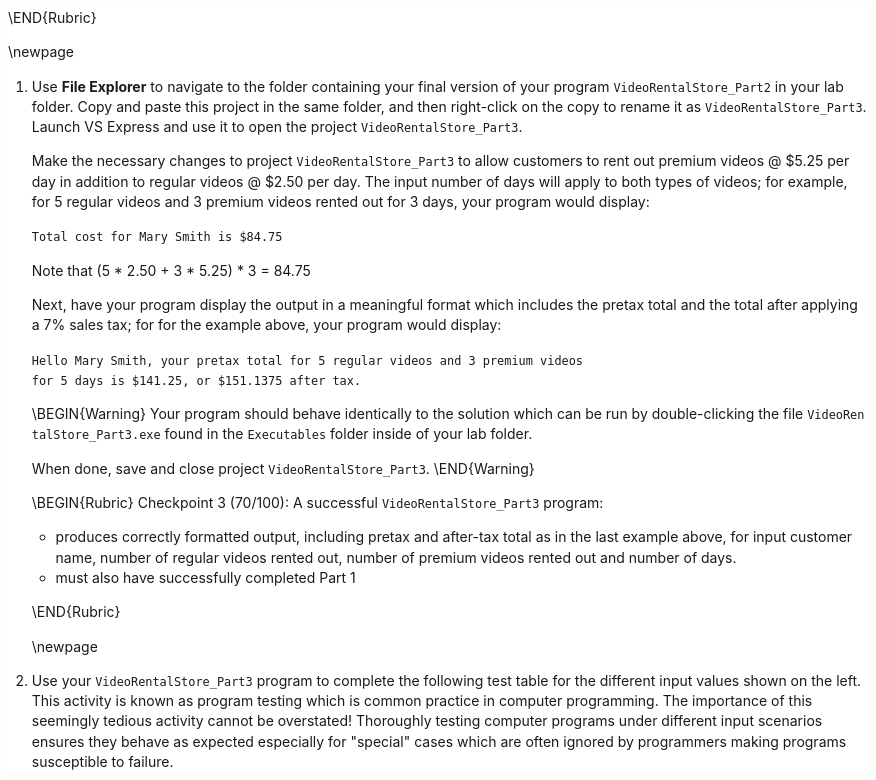    \END{Rubric}

   \newpage

1. Use **File Explorer** to navigate to the folder containing your
   final version of your program `VideoRentalStore_Part2` in your lab folder.
   Copy and paste this project in the same folder, and then right-click on the
   copy to rename it as `VideoRentalStore_Part3`. Launch VS Express and use it
   to open the project `VideoRentalStore_Part3`.

   Make the necessary changes to project `VideoRentalStore_Part3` to allow
   customers to rent out premium videos @ $5.25 per day in addition to regular
   videos @ $2.50 per day. The input number of days will apply to both types of
   videos; for example, for 5 regular videos and 3 premium videos rented out for
   3 days, your program would display:

   ```
   Total cost for Mary Smith is $84.75
   ```

   Note that (5 \* 2.50 + 3 \* 5.25) \* 3 = 84.75

   Next, have your program display the output in a meaningful format which
   includes the pretax total and the total after applying a 7% sales tax; for
   for the example above, your program would display:

   ```
   Hello Mary Smith, your pretax total for 5 regular videos and 3 premium videos
   for 5 days is $141.25, or $151.1375 after tax.
   ```

   \BEGIN{Warning}
   Your program should behave identically to the solution which can be run by
   double-clicking the file `VideoRentalStore_Part3.exe` found in the
   `Executables` folder inside of your lab folder.

   When done, save and close project `VideoRentalStore_Part3`.
   \END{Warning}

   \BEGIN{Rubric}
   Checkpoint 3 (70/100): A successful `VideoRentalStore_Part3` program:

   * produces correctly formatted output, including pretax and after-tax total
     as in the last example above, for input customer name, number of regular
     videos rented out, number of premium videos rented out and number of days.
   * must also have successfully completed Part 1 

   \END{Rubric}

   \newpage

1. Use your `VideoRentalStore_Part3` program to complete the following test
   table for the different input values shown on the left. This activity is
   known as program testing which is common practice in computer programming.
   The importance of this seemingly tedious activity cannot be overstated!
   Thoroughly testing computer programs under different input scenarios ensures
   they behave as expected especially for "special" cases which are often
   ignored by programmers making programs susceptible to failure. 
